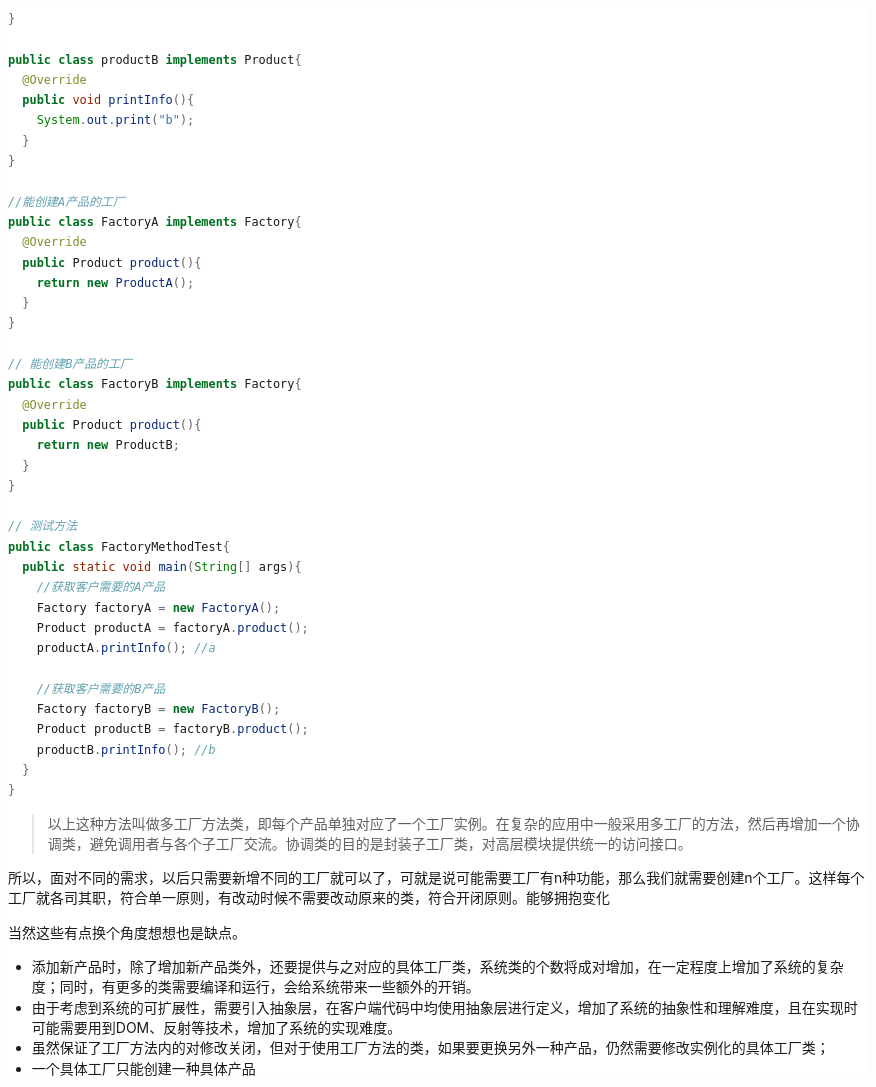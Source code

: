 ```java
}

public class productB implements Product{
  @Override
  public void printInfo(){
    System.out.print("b");
  }
}

//能创建A产品的工厂
public class FactoryA implements Factory{
  @Override
  public Product product(){
    return new ProductA();
  }
}

// 能创建B产品的工厂
public class FactoryB implements Factory{
  @Override
  public Product product(){
    return new ProductB;
  }
}

// 测试方法
public class FactoryMethodTest{
  public static void main(String[] args){
    //获取客户需要的A产品
    Factory factoryA = new FactoryA();
    Product productA = factoryA.product();
    productA.printInfo(); //a

    //获取客户需要的B产品
    Factory factoryB = new FactoryB();
    Product productB = factoryB.product();
    productB.printInfo(); //b
  }
}
```

> 以上这种方法叫做多工厂方法类，即每个产品单独对应了一个工厂实例。在复杂的应用中一般采用多工厂的方法，然后再增加一个协调类，避免调用者与各个子工厂交流。协调类的目的是封装子工厂类，对高层模块提供统一的访问接口。

所以，面对不同的需求，以后只需要新增不同的工厂就可以了，可就是说可能需要工厂有n种功能，那么我们就需要创建n个工厂。这样每个工厂就各司其职，符合单一原则，有改动时候不需要改动原来的类，符合开闭原则。能够拥抱变化

当然这些有点换个角度想想也是缺点。

* 添加新产品时，除了增加新产品类外，还要提供与之对应的具体工厂类，系统类的个数将成对增加，在一定程度上增加了系统的复杂度；同时，有更多的类需要编译和运行，会给系统带来一些额外的开销。
* 由于考虑到系统的可扩展性，需要引入抽象层，在客户端代码中均使用抽象层进行定义，增加了系统的抽象性和理解难度，且在实现时可能需要用到DOM、反射等技术，增加了系统的实现难度。
* 虽然保证了工厂方法内的对修改关闭，但对于使用工厂方法的类，如果要更换另外一种产品，仍然需要修改实例化的具体工厂类；
* 一个具体工厂只能创建一种具体产品
